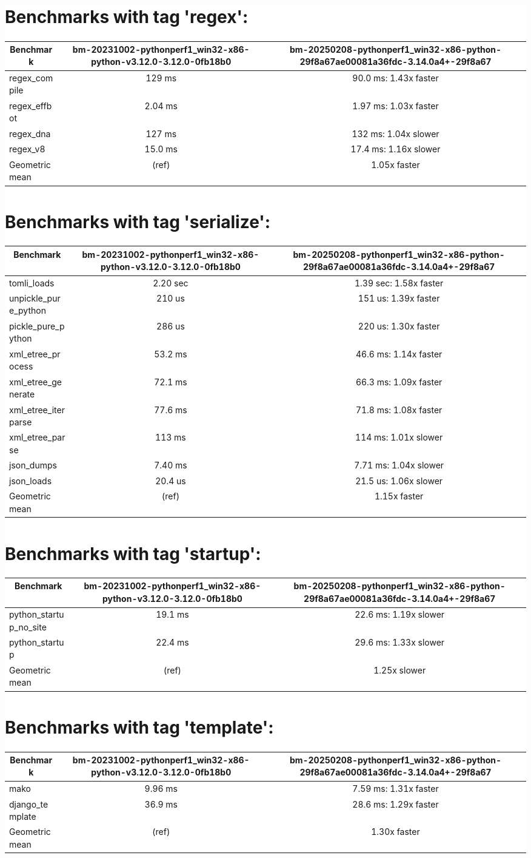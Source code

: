 Benchmarks with tag 'regex':
============================

| Benchmark      | bm-20231002-pythonperf1_win32-x86-python-v3.12.0-3.12.0-0fb18b0 | bm-20250208-pythonperf1_win32-x86-python-29f8a67ae00081a36fdc-3.14.0a4+-29f8a67 |
|----------------|:---------------------------------------------------------------:|:-------------------------------------------------------------------------------:|
| regex_compile  | 129 ms                                                          | 90.0 ms: 1.43x faster                                                           |
| regex_effbot   | 2.04 ms                                                         | 1.97 ms: 1.03x faster                                                           |
| regex_dna      | 127 ms                                                          | 132 ms: 1.04x slower                                                            |
| regex_v8       | 15.0 ms                                                         | 17.4 ms: 1.16x slower                                                           |
| Geometric mean | (ref)                                                           | 1.05x faster                                                                    |

Benchmarks with tag 'serialize':
================================

| Benchmark            | bm-20231002-pythonperf1_win32-x86-python-v3.12.0-3.12.0-0fb18b0 | bm-20250208-pythonperf1_win32-x86-python-29f8a67ae00081a36fdc-3.14.0a4+-29f8a67 |
|----------------------|:---------------------------------------------------------------:|:-------------------------------------------------------------------------------:|
| tomli_loads          | 2.20 sec                                                        | 1.39 sec: 1.58x faster                                                          |
| unpickle_pure_python | 210 us                                                          | 151 us: 1.39x faster                                                            |
| pickle_pure_python   | 286 us                                                          | 220 us: 1.30x faster                                                            |
| xml_etree_process    | 53.2 ms                                                         | 46.6 ms: 1.14x faster                                                           |
| xml_etree_generate   | 72.1 ms                                                         | 66.3 ms: 1.09x faster                                                           |
| xml_etree_iterparse  | 77.6 ms                                                         | 71.8 ms: 1.08x faster                                                           |
| xml_etree_parse      | 113 ms                                                          | 114 ms: 1.01x slower                                                            |
| json_dumps           | 7.40 ms                                                         | 7.71 ms: 1.04x slower                                                           |
| json_loads           | 20.4 us                                                         | 21.5 us: 1.06x slower                                                           |
| Geometric mean       | (ref)                                                           | 1.15x faster                                                                    |

Benchmarks with tag 'startup':
==============================

| Benchmark              | bm-20231002-pythonperf1_win32-x86-python-v3.12.0-3.12.0-0fb18b0 | bm-20250208-pythonperf1_win32-x86-python-29f8a67ae00081a36fdc-3.14.0a4+-29f8a67 |
|------------------------|:---------------------------------------------------------------:|:-------------------------------------------------------------------------------:|
| python_startup_no_site | 19.1 ms                                                         | 22.6 ms: 1.19x slower                                                           |
| python_startup         | 22.4 ms                                                         | 29.6 ms: 1.33x slower                                                           |
| Geometric mean         | (ref)                                                           | 1.25x slower                                                                    |

Benchmarks with tag 'template':
===============================

| Benchmark       | bm-20231002-pythonperf1_win32-x86-python-v3.12.0-3.12.0-0fb18b0 | bm-20250208-pythonperf1_win32-x86-python-29f8a67ae00081a36fdc-3.14.0a4+-29f8a67 |
|-----------------|:---------------------------------------------------------------:|:-------------------------------------------------------------------------------:|
| mako            | 9.96 ms                                                         | 7.59 ms: 1.31x faster                                                           |
| django_template | 36.9 ms                                                         | 28.6 ms: 1.29x faster                                                           |
| Geometric mean  | (ref)                                                           | 1.30x faster                                                                    |
